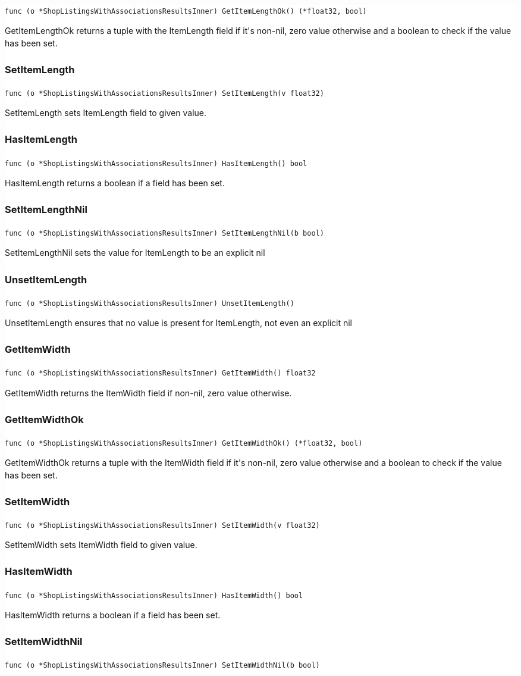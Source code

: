 `func (o *ShopListingsWithAssociationsResultsInner) GetItemLengthOk() (*float32, bool)`

GetItemLengthOk returns a tuple with the ItemLength field if it's non-nil, zero value otherwise
and a boolean to check if the value has been set.

### SetItemLength

`func (o *ShopListingsWithAssociationsResultsInner) SetItemLength(v float32)`

SetItemLength sets ItemLength field to given value.

### HasItemLength

`func (o *ShopListingsWithAssociationsResultsInner) HasItemLength() bool`

HasItemLength returns a boolean if a field has been set.

### SetItemLengthNil

`func (o *ShopListingsWithAssociationsResultsInner) SetItemLengthNil(b bool)`

 SetItemLengthNil sets the value for ItemLength to be an explicit nil

### UnsetItemLength
`func (o *ShopListingsWithAssociationsResultsInner) UnsetItemLength()`

UnsetItemLength ensures that no value is present for ItemLength, not even an explicit nil
### GetItemWidth

`func (o *ShopListingsWithAssociationsResultsInner) GetItemWidth() float32`

GetItemWidth returns the ItemWidth field if non-nil, zero value otherwise.

### GetItemWidthOk

`func (o *ShopListingsWithAssociationsResultsInner) GetItemWidthOk() (*float32, bool)`

GetItemWidthOk returns a tuple with the ItemWidth field if it's non-nil, zero value otherwise
and a boolean to check if the value has been set.

### SetItemWidth

`func (o *ShopListingsWithAssociationsResultsInner) SetItemWidth(v float32)`

SetItemWidth sets ItemWidth field to given value.

### HasItemWidth

`func (o *ShopListingsWithAssociationsResultsInner) HasItemWidth() bool`

HasItemWidth returns a boolean if a field has been set.

### SetItemWidthNil

`func (o *ShopListingsWithAssociationsResultsInner) SetItemWidthNil(b bool)`

